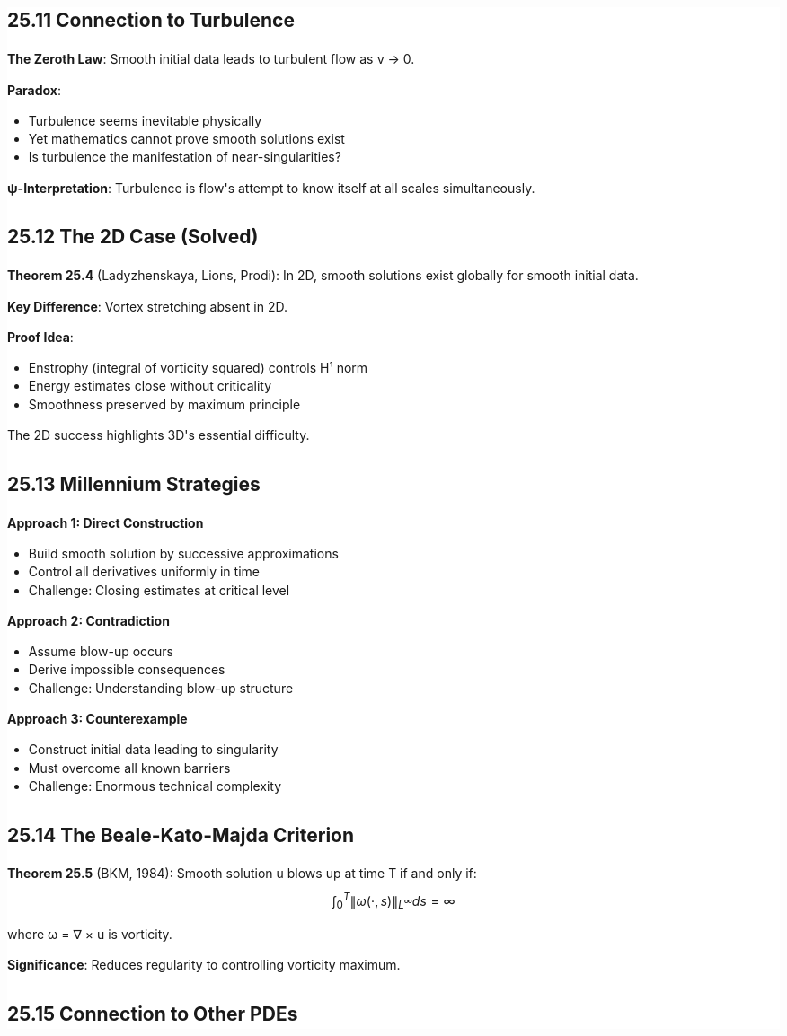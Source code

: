 ## 25.11 Connection to Turbulence

**The Zeroth Law**: Smooth initial data leads to turbulent flow as ν → 0.

**Paradox**: 
- Turbulence seems inevitable physically
- Yet mathematics cannot prove smooth solutions exist
- Is turbulence the manifestation of near-singularities?

**ψ-Interpretation**: Turbulence is flow's attempt to know itself at all scales simultaneously.

## 25.12 The 2D Case (Solved)

**Theorem 25.4** (Ladyzhenskaya, Lions, Prodi):
In 2D, smooth solutions exist globally for smooth initial data.

**Key Difference**: Vortex stretching absent in 2D.

**Proof Idea**:
- Enstrophy (integral of vorticity squared) controls H¹ norm
- Energy estimates close without criticality
- Smoothness preserved by maximum principle

The 2D success highlights 3D's essential difficulty.

## 25.13 Millennium Strategies

**Approach 1: Direct Construction**
- Build smooth solution by successive approximations
- Control all derivatives uniformly in time
- Challenge: Closing estimates at critical level

**Approach 2: Contradiction**
- Assume blow-up occurs
- Derive impossible consequences
- Challenge: Understanding blow-up structure

**Approach 3: Counterexample**
- Construct initial data leading to singularity
- Must overcome all known barriers
- Challenge: Enormous technical complexity

## 25.14 The Beale-Kato-Majda Criterion

**Theorem 25.5** (BKM, 1984):
Smooth solution u blows up at time T if and only if:
$$\int_0^T \|\omega(\cdot, s)\|_{L^\infty} ds = \infty$$

where ω = ∇ × u is vorticity.

**Significance**: Reduces regularity to controlling vorticity maximum.

## 25.15 Connection to Other PDEs
